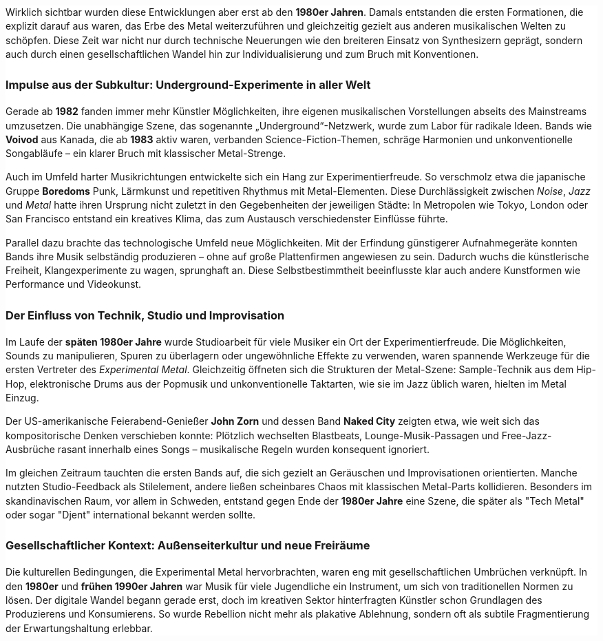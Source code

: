 Wirklich sichtbar wurden diese Entwicklungen aber erst ab den **1980er Jahren**. Damals entstanden
die ersten Formationen, die explizit darauf aus waren, das Erbe des Metal weiterzuführen und
gleichzeitig gezielt aus anderen musikalischen Welten zu schöpfen. Diese Zeit war nicht nur durch
technische Neuerungen wie den breiteren Einsatz von Synthesizern geprägt, sondern auch durch einen
gesellschaftlichen Wandel hin zur Individualisierung und zum Bruch mit Konventionen.

### Impulse aus der Subkultur: Underground-Experimente in aller Welt

Gerade ab **1982** fanden immer mehr Künstler Möglichkeiten, ihre eigenen musikalischen
Vorstellungen abseits des Mainstreams umzusetzen. Die unabhängige Szene, das sogenannte
„Underground“-Netzwerk, wurde zum Labor für radikale Ideen. Bands wie **Voivod** aus Kanada, die ab
**1983** aktiv waren, verbanden Science-Fiction-Themen, schräge Harmonien und unkonventionelle
Songabläufe – ein klarer Bruch mit klassischer Metal-Strenge.

Auch im Umfeld harter Musikrichtungen entwickelte sich ein Hang zur Experimentierfreude. So
verschmolz etwa die japanische Gruppe **Boredoms** Punk, Lärmkunst und repetitiven Rhythmus mit
Metal-Elementen. Diese Durchlässigkeit zwischen _Noise_, _Jazz_ und _Metal_ hatte ihren Ursprung
nicht zuletzt in den Gegebenheiten der jeweiligen Städte: In Metropolen wie Tokyo, London oder San
Francisco entstand ein kreatives Klima, das zum Austausch verschiedenster Einflüsse führte.

Parallel dazu brachte das technologische Umfeld neue Möglichkeiten. Mit der Erfindung günstigerer
Aufnahmegeräte konnten Bands ihre Musik selbständig produzieren – ohne auf große Plattenfirmen
angewiesen zu sein. Dadurch wuchs die künstlerische Freiheit, Klangexperimente zu wagen, sprunghaft
an. Diese Selbstbestimmtheit beeinflusste klar auch andere Kunstformen wie Performance und
Videokunst.

### Der Einfluss von Technik, Studio und Improvisation

Im Laufe der **späten 1980er Jahre** wurde Studioarbeit für viele Musiker ein Ort der
Experimentierfreude. Die Möglichkeiten, Sounds zu manipulieren, Spuren zu überlagern oder
ungewöhnliche Effekte zu verwenden, waren spannende Werkzeuge für die ersten Vertreter des
_Experimental Metal_. Gleichzeitig öffneten sich die Strukturen der Metal-Szene: Sample-Technik aus
dem Hip-Hop, elektronische Drums aus der Popmusik und unkonventionelle Taktarten, wie sie im Jazz
üblich waren, hielten im Metal Einzug.

Der US-amerikanische Feierabend-Genießer **John Zorn** und dessen Band **Naked City** zeigten etwa,
wie weit sich das kompositorische Denken verschieben konnte: Plötzlich wechselten Blastbeats,
Lounge-Musik-Passagen und Free-Jazz-Ausbrüche rasant innerhalb eines Songs – musikalische Regeln
wurden konsequent ignoriert.

Im gleichen Zeitraum tauchten die ersten Bands auf, die sich gezielt an Geräuschen und
Improvisationen orientierten. Manche nutzten Studio-Feedback als Stilelement, andere ließen
scheinbares Chaos mit klassischen Metal-Parts kollidieren. Besonders im skandinavischen Raum, vor
allem in Schweden, entstand gegen Ende der **1980er Jahre** eine Szene, die später als "Tech Metal"
oder sogar "Djent" international bekannt werden sollte.

### Gesellschaftlicher Kontext: Außenseiterkultur und neue Freiräume

Die kulturellen Bedingungen, die Experimental Metal hervorbrachten, waren eng mit gesellschaftlichen
Umbrüchen verknüpft. In den **1980er** und **frühen 1990er Jahren** war Musik für viele Jugendliche
ein Instrument, um sich von traditionellen Normen zu lösen. Der digitale Wandel begann gerade erst,
doch im kreativen Sektor hinterfragten Künstler schon Grundlagen des Produzierens und Konsumierens.
So wurde Rebellion nicht mehr als plakative Ablehnung, sondern oft als subtile Fragmentierung der
Erwartungshaltung erlebbar.

